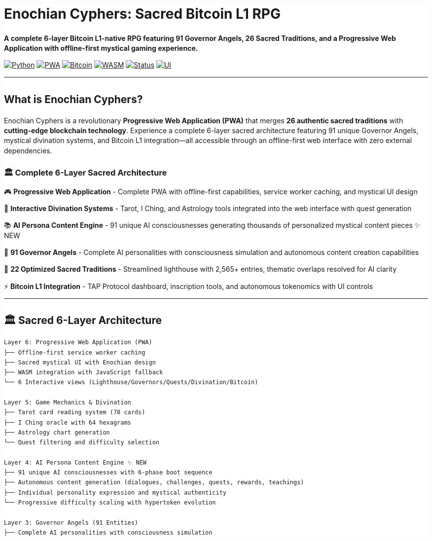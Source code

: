 #  Enochian Cyphers: Sacred Bitcoin L1 RPG

**A complete 6-layer Bitcoin L1-native RPG featuring 91 Governor Angels, 26 Sacred Traditions, and a Progressive Web Application with offline-first mystical gaming experience.**

[![Python](https://img.shields.io/badge/Python-3.8+-blue.svg)](https://python.org)
[![PWA](https://img.shields.io/badge/PWA-Offline%20Ready-purple.svg)](#)
[![Bitcoin](https://img.shields.io/badge/Bitcoin-L1%20Native-orange.svg)](https://bitcoin.org)
[![WASM](https://img.shields.io/badge/WASM-Ready-blue.svg)](#)
[![Status](https://img.shields.io/badge/Status-Architecturally%20Complete-brightgreen.svg)](#)
[![UI](https://img.shields.io/badge/UI-Complete%20PWA-green.svg)](#)

---

##  **What is Enochian Cyphers?**

Enochian Cyphers is a revolutionary **Progressive Web Application (PWA)** that merges **26 authentic sacred traditions** with **cutting-edge blockchain technology**. Experience a complete 6-layer sacred architecture featuring 91 unique Governor Angels, mystical divination systems, and Bitcoin L1 integration—all accessible through an offline-first web interface with zero external dependencies.

###  **🏛️ Complete 6-Layer Sacred Architecture**

🎮 **Progressive Web Application** - Complete PWA with offline-first capabilities, service worker caching, and mystical UI design

🔮 **Interactive Divination Systems** - Tarot, I Ching, and Astrology tools integrated into the web interface with quest generation

📚 **AI Persona Content Engine** - 91 unique AI consciousnesses generating thousands of personalized mystical content pieces ✨ NEW

👑 **91 Governor Angels** - Complete AI personalities with consciousness simulation and autonomous content creation capabilities

🏮 **22 Optimized Sacred Traditions** - Streamlined lighthouse with 2,565+ entries, thematic overlaps resolved for AI clarity

⚡ **Bitcoin L1 Integration** - TAP Protocol dashboard, inscription tools, and autonomous tokenomics with UI controls

---

##  **🏛️ Sacred 6-Layer Architecture**

```
Layer 6: Progressive Web Application (PWA)
├── Offline-first service worker caching
├── Sacred mystical UI with Enochian design
├── WASM integration with JavaScript fallback
└── 6 Interactive views (Lighthouse/Governors/Quests/Divination/Bitcoin)

Layer 5: Game Mechanics & Divination
├── Tarot card reading system (78 cards)
├── I Ching oracle with 64 hexagrams
├── Astrology chart generation
└── Quest filtering and difficulty selection

Layer 4: AI Persona Content Engine ✨ NEW
├── 91 unique AI consciousnesses with 6-phase boot sequence
├── Autonomous content generation (dialogues, challenges, quests, rewards, teachings)
├── Individual personality expression and mystical authenticity
└── Progressive difficulty scaling with hypertoken evolution

Layer 3: Governor Angels (91 Entities)
├── Complete AI personalities with consciousness simulation
```